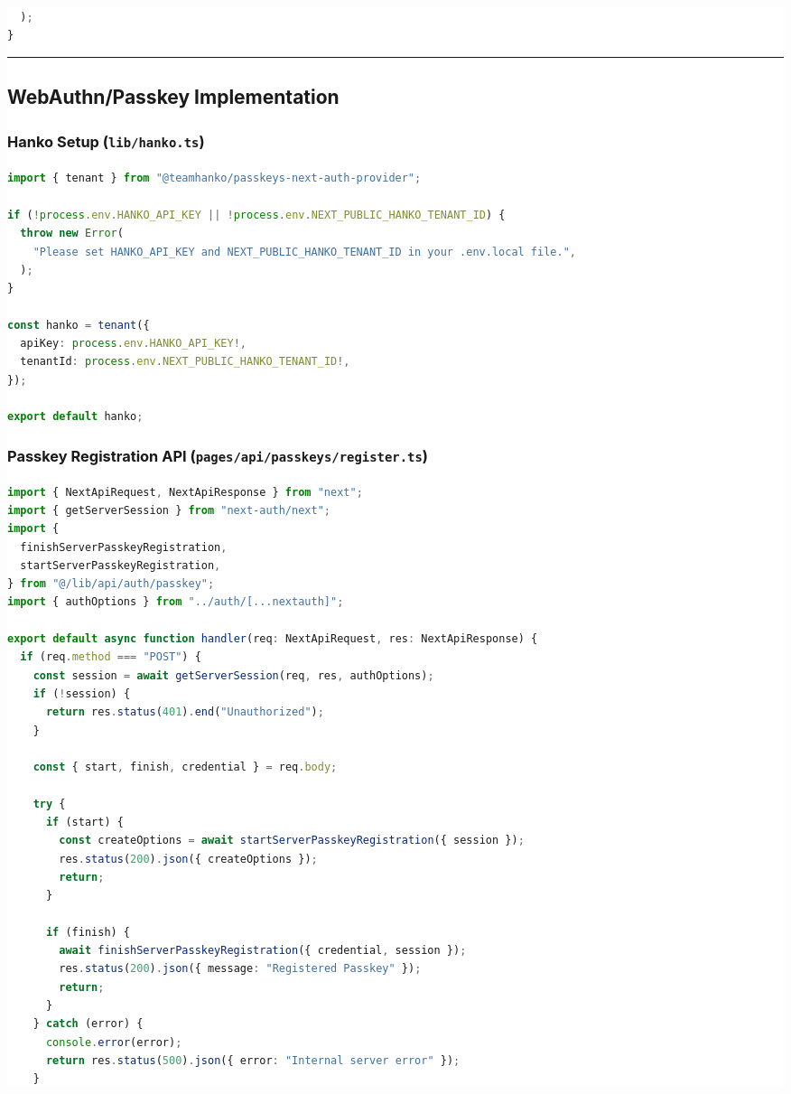 ```typescript
  );
}
```

---

## WebAuthn/Passkey Implementation

### Hanko Setup (`lib/hanko.ts`)

```typescript
import { tenant } from "@teamhanko/passkeys-next-auth-provider";

if (!process.env.HANKO_API_KEY || !process.env.NEXT_PUBLIC_HANKO_TENANT_ID) {
  throw new Error(
    "Please set HANKO_API_KEY and NEXT_PUBLIC_HANKO_TENANT_ID in your .env.local file.",
  );
}

const hanko = tenant({
  apiKey: process.env.HANKO_API_KEY!,
  tenantId: process.env.NEXT_PUBLIC_HANKO_TENANT_ID!,
});

export default hanko;
```

### Passkey Registration API (`pages/api/passkeys/register.ts`)

```typescript
import { NextApiRequest, NextApiResponse } from "next";
import { getServerSession } from "next-auth/next";
import {
  finishServerPasskeyRegistration,
  startServerPasskeyRegistration,
} from "@/lib/api/auth/passkey";
import { authOptions } from "../auth/[...nextauth]";

export default async function handler(req: NextApiRequest, res: NextApiResponse) {
  if (req.method === "POST") {
    const session = await getServerSession(req, res, authOptions);
    if (!session) {
      return res.status(401).end("Unauthorized");
    }

    const { start, finish, credential } = req.body;

    try {
      if (start) {
        const createOptions = await startServerPasskeyRegistration({ session });
        res.status(200).json({ createOptions });
        return;
      }
      
      if (finish) {
        await finishServerPasskeyRegistration({ credential, session });
        res.status(200).json({ message: "Registered Passkey" });
        return;
      }
    } catch (error) {
      console.error(error);
      return res.status(500).json({ error: "Internal server error" });
    }
```